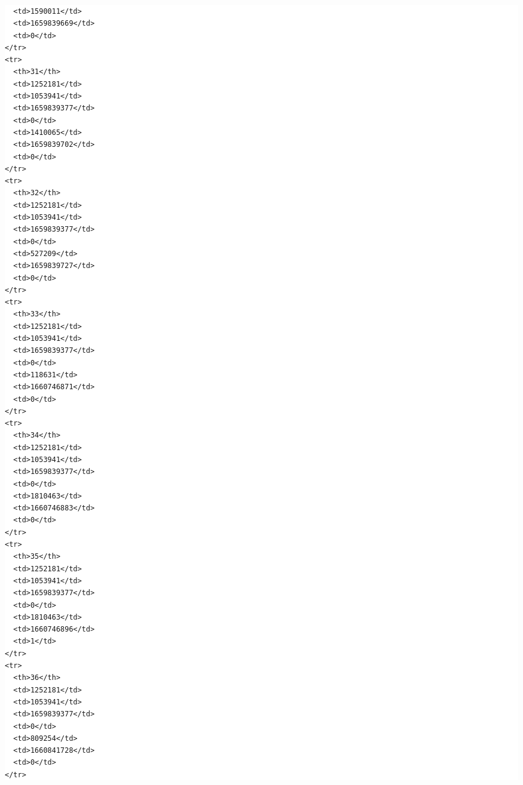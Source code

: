       <td>1590011</td>
      <td>1659839669</td>
      <td>0</td>
    </tr>
    <tr>
      <th>31</th>
      <td>1252181</td>
      <td>1053941</td>
      <td>1659839377</td>
      <td>0</td>
      <td>1410065</td>
      <td>1659839702</td>
      <td>0</td>
    </tr>
    <tr>
      <th>32</th>
      <td>1252181</td>
      <td>1053941</td>
      <td>1659839377</td>
      <td>0</td>
      <td>527209</td>
      <td>1659839727</td>
      <td>0</td>
    </tr>
    <tr>
      <th>33</th>
      <td>1252181</td>
      <td>1053941</td>
      <td>1659839377</td>
      <td>0</td>
      <td>118631</td>
      <td>1660746871</td>
      <td>0</td>
    </tr>
    <tr>
      <th>34</th>
      <td>1252181</td>
      <td>1053941</td>
      <td>1659839377</td>
      <td>0</td>
      <td>1810463</td>
      <td>1660746883</td>
      <td>0</td>
    </tr>
    <tr>
      <th>35</th>
      <td>1252181</td>
      <td>1053941</td>
      <td>1659839377</td>
      <td>0</td>
      <td>1810463</td>
      <td>1660746896</td>
      <td>1</td>
    </tr>
    <tr>
      <th>36</th>
      <td>1252181</td>
      <td>1053941</td>
      <td>1659839377</td>
      <td>0</td>
      <td>809254</td>
      <td>1660841728</td>
      <td>0</td>
    </tr>
